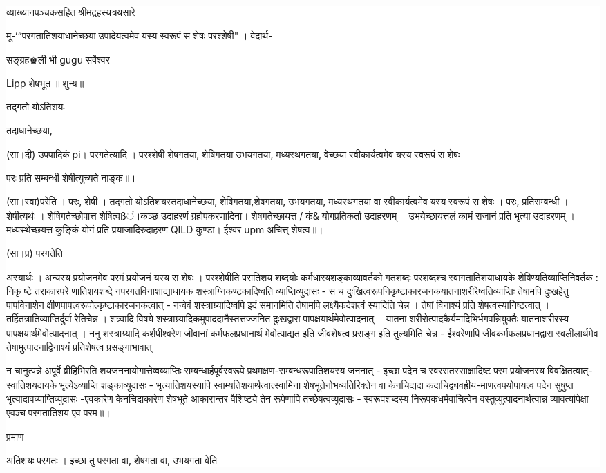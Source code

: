 
व्याख्यानपञ्चकसहित श्रीमद्रहस्यत्रयसारे 


मू-‘“परगतातिशयाधानेच्छया उपादेयत्वमेव यस्य स्वरूपं स शेषः परश्शेषी" । वेदार्थ- 


सङ्ग्रह♚ली भी gugu सर्वेश्वर 



Lipp शेषभूत ॥ शुन्य॥। 


तद्गतो योऽतिशयः 



तदाधानेच्छया, 


(सा।दी) उपपादिकं pi। परगतेत्यादि । परश्शेषी शेषगतया, शेषिगतया उभयगतया, मध्यस्थगतया, वेच्छया स्वीकार्यत्वमेव यस्य स्वरूपं स शेषः 


परः प्रति सम्बन्धी शेषीत्युच्यते नाङ्क॥। 


(सा।स्वा)परेति । परः, शेषी । तद्गतो योऽतिशयस्तदाधानेच्छया, शेषिगतया,शेषगतया, उभयगतया, मध्यस्थगतया वा स्वीकार्यत्वमेव यस्य स्वरूपं स शेषः । परः, प्रतिसम्बन्धी । शेषीत्यर्थः । शेषिगतेच्छोपात्त शेषित्वßं।कञ्छ उदाहरणं ग्रहोपकरणादिना। शेषगतेच्छायत्त / कं& योगप्रतिकर्ता उदाहरणम् । उभयेच्छायत्तलं कामं राजानं प्रति भृत्या उदाहरणम् । मध्यस्थेच्छयत्त कुङ्किं योगं प्रति प्रयाजादिरुदाहरण QILD कुण्डा। ईश्वर upm अचित्त् शेषत्व॥। 


(सा।प्र) परगतेति 


अस्यार्थः । अन्यस्य प्रयोजनमेव परमं प्रयोजनं यस्य स शेषः । परश्शेषीति परातिशय शब्दयोः कर्मधारयशङ्काव्यावर्तको गतशब्दः परशब्दश्च स्वागतातिशयाधायके शेषिण्यतिव्याप्तिनिवर्तक : निकृ ष्टे तराकारपरे णातिशयशब्दे नपरगतविनाशाद्याधायक शस्त्राग्निकण्टकादिष्वति व्याप्तिव्युदासः - स च दुःखित्वरूपनिकृष्टाकारजनकयातनाशरीरेष्वतिव्याप्तिः तेषामपि दुःखहेतु पापविनाशेन क्षीणपापत्वरूपोत्कृष्टाकारजनकत्वात् - नन्वेवं शस्त्राग्र्यादिष्वपि इदं समानमिति तेषामपि लक्ष्यैकदेशत्वं स्यादिति चेन्न । तेषां विनाश्यं प्रति शेषत्वस्यानिष्टत्वात् । तर्हितत्रातिव्याप्तिर्दुर्वा रेतिचेन्न । शत्र्वादि विषये शस्त्राग्र्यादिकमुपाददानैस्तत्तज्जनित दुःखद्वारा पापक्षयार्थमेवोत्पादनात् । यातना शरीरोत्पादकैर्यमादिभिर्भगवन्नियुक्तैः यातनाशरीरस्य पापक्षयार्थमेवोत्पादनात् । ननु शस्त्राग्र्यादि कर्शपीश्वरेण जीवानां कर्मफलप्रधानार्थ मेवोत्पाद्यत इति जीवशेषत्व प्रसङ्ग इति तुल्यमिति चेन्न - ईश्वरेणापि जीवकर्मफलप्रधानद्वारा स्वलीलार्थमेव तेषामुत्पादनाद्विनाश्यं प्रतिशेषत्व प्रसङ्गाभावात् 


न चानुत्पन्ने अपूर्वे व्रीहिभिरति शयजननायोगात्तेष्वव्याप्तिः सम्बन्धार्हपूर्वस्वरूपे प्रथमक्षण-सम्बन्धरूपातिशयस्य जननात् - इच्छा पदेन च स्वरसतस्साक्षादिष्ट परम प्रयोजनस्य विवक्षितत्वात्-स्वातिशयदायके भृत्येऽव्याप्ति शङ्काव्युदासः - भृत्यातिशयस्यापि स्वाम्यतिशयार्थत्वात्स्वामिना शेषभूतेनोभव्यतिरिक्तेन वा केनचिद्यदा कदाचिद्व्यवह्रीय-माणत्वपयोपायत्व पदेन सुषुप्त भृत्यादावव्याप्तिव्युदासः -एवकारेण केनचिदाकारेण शेषभूते आकारान्तर वैशिष्ट्ये तेन रूपेणापि तच्छेषत्वव्युदासः - स्वरूपशब्दस्य निरूपकधर्मवाचित्वेन वस्तुव्युत्पादनार्थत्वान्न व्यावर्त्यापेक्षा एवञ्च परगतातिशय एव परम॥। 






प्रमाण 


अतिशयः परगतः । इच्छा तु परगता वा, शेषगता वा, उभयगता वेति 
